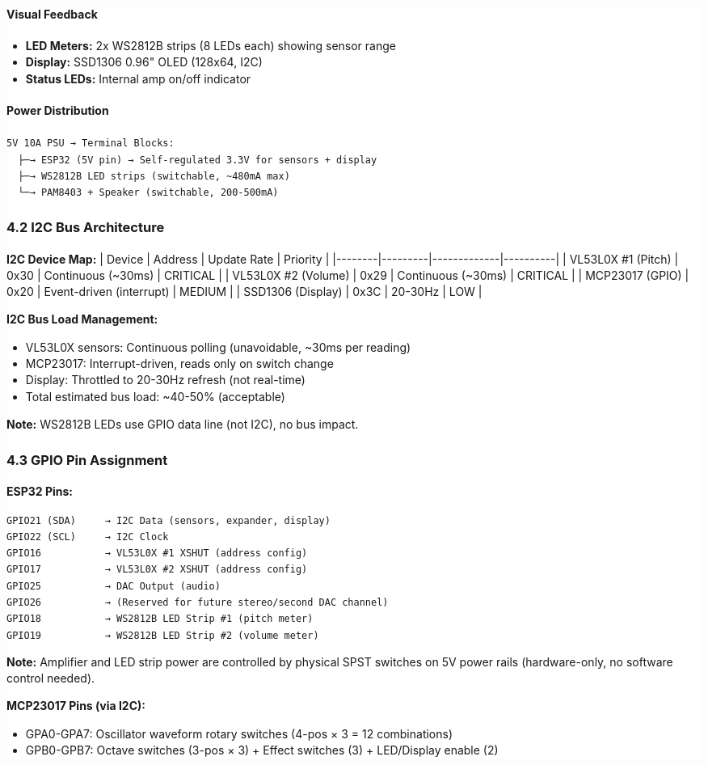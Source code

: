 #### Visual Feedback
- **LED Meters:** 2x WS2812B strips (8 LEDs each) showing sensor range
- **Display:** SSD1306 0.96" OLED (128x64, I2C)
- **Status LEDs:** Internal amp on/off indicator

#### Power Distribution
```
5V 10A PSU → Terminal Blocks:
  ├─→ ESP32 (5V pin) → Self-regulated 3.3V for sensors + display
  ├─→ WS2812B LED strips (switchable, ~480mA max)
  └─→ PAM8403 + Speaker (switchable, 200-500mA)
```

### 4.2 I2C Bus Architecture

**I2C Device Map:**
| Device | Address | Update Rate | Priority |
|--------|---------|-------------|----------|
| VL53L0X #1 (Pitch) | 0x30 | Continuous (~30ms) | CRITICAL |
| VL53L0X #2 (Volume) | 0x29 | Continuous (~30ms) | CRITICAL |
| MCP23017 (GPIO) | 0x20 | Event-driven (interrupt) | MEDIUM |
| SSD1306 (Display) | 0x3C | 20-30Hz | LOW |

**I2C Bus Load Management:**
- VL53L0X sensors: Continuous polling (unavoidable, ~30ms per reading)
- MCP23017: Interrupt-driven, reads only on switch change
- Display: Throttled to 20-30Hz refresh (not real-time)
- Total estimated bus load: ~40-50% (acceptable)

**Note:** WS2812B LEDs use GPIO data line (not I2C), no bus impact.

### 4.3 GPIO Pin Assignment

**ESP32 Pins:**
```
GPIO21 (SDA)     → I2C Data (sensors, expander, display)
GPIO22 (SCL)     → I2C Clock
GPIO16           → VL53L0X #1 XSHUT (address config)
GPIO17           → VL53L0X #2 XSHUT (address config)
GPIO25           → DAC Output (audio)
GPIO26           → (Reserved for future stereo/second DAC channel)
GPIO18           → WS2812B LED Strip #1 (pitch meter)
GPIO19           → WS2812B LED Strip #2 (volume meter)
```

**Note:** Amplifier and LED strip power are controlled by physical SPST switches on 5V power rails (hardware-only, no software control needed).

**MCP23017 Pins (via I2C):**
- GPA0-GPA7: Oscillator waveform rotary switches (4-pos × 3 = 12 combinations)
- GPB0-GPB7: Octave switches (3-pos × 3) + Effect switches (3) + LED/Display enable (2)
